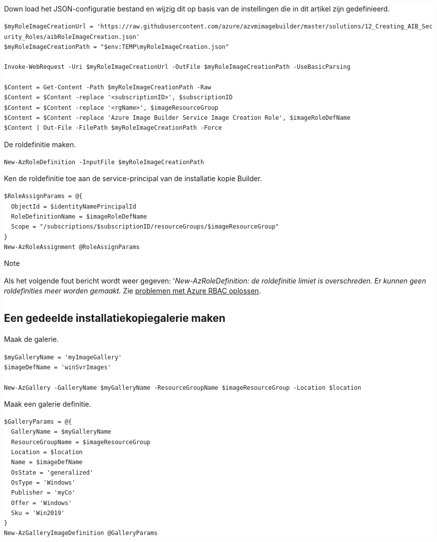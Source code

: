 Down load het JSON-configuratie bestand en wijzig dit op basis van de instellingen die in dit artikel zijn gedefinieerd.

```azurepowershell-interactive
$myRoleImageCreationUrl = 'https://raw.githubusercontent.com/azure/azvmimagebuilder/master/solutions/12_Creating_AIB_Security_Roles/aibRoleImageCreation.json'
$myRoleImageCreationPath = "$env:TEMP\myRoleImageCreation.json"

Invoke-WebRequest -Uri $myRoleImageCreationUrl -OutFile $myRoleImageCreationPath -UseBasicParsing

$Content = Get-Content -Path $myRoleImageCreationPath -Raw
$Content = $Content -replace '<subscriptionID>', $subscriptionID
$Content = $Content -replace '<rgName>', $imageResourceGroup
$Content = $Content -replace 'Azure Image Builder Service Image Creation Role', $imageRoleDefName
$Content | Out-File -FilePath $myRoleImageCreationPath -Force
```

De roldefinitie maken.

```azurepowershell-interactive
New-AzRoleDefinition -InputFile $myRoleImageCreationPath
```

Ken de roldefinitie toe aan de service-principal van de installatie kopie Builder.

```azurepowershell-interactive
$RoleAssignParams = @{
  ObjectId = $identityNamePrincipalId
  RoleDefinitionName = $imageRoleDefName
  Scope = "/subscriptions/$subscriptionID/resourceGroups/$imageResourceGroup"
}
New-AzRoleAssignment @RoleAssignParams
```

> [!NOTE]
> Als het volgende fout bericht wordt weer gegeven: '_New-AzRoleDefinition: de roldefinitie limiet is overschreden. Er kunnen geen roldefinities meer worden gemaakt._ Zie [problemen met Azure RBAC oplossen](../../role-based-access-control/troubleshooting.md).

## <a name="create-a-shared-image-gallery"></a>Een gedeelde installatiekopiegalerie maken

Maak de galerie.

```azurepowershell-interactive
$myGalleryName = 'myImageGallery'
$imageDefName = 'winSvrImages'

New-AzGallery -GalleryName $myGalleryName -ResourceGroupName $imageResourceGroup -Location $location
```

Maak een galerie definitie.

```azurepowershell-interactive
$GalleryParams = @{
  GalleryName = $myGalleryName
  ResourceGroupName = $imageResourceGroup
  Location = $location
  Name = $imageDefName
  OsState = 'generalized'
  OsType = 'Windows'
  Publisher = 'myCo'
  Offer = 'Windows'
  Sku = 'Win2019'
}
New-AzGalleryImageDefinition @GalleryParams
```
